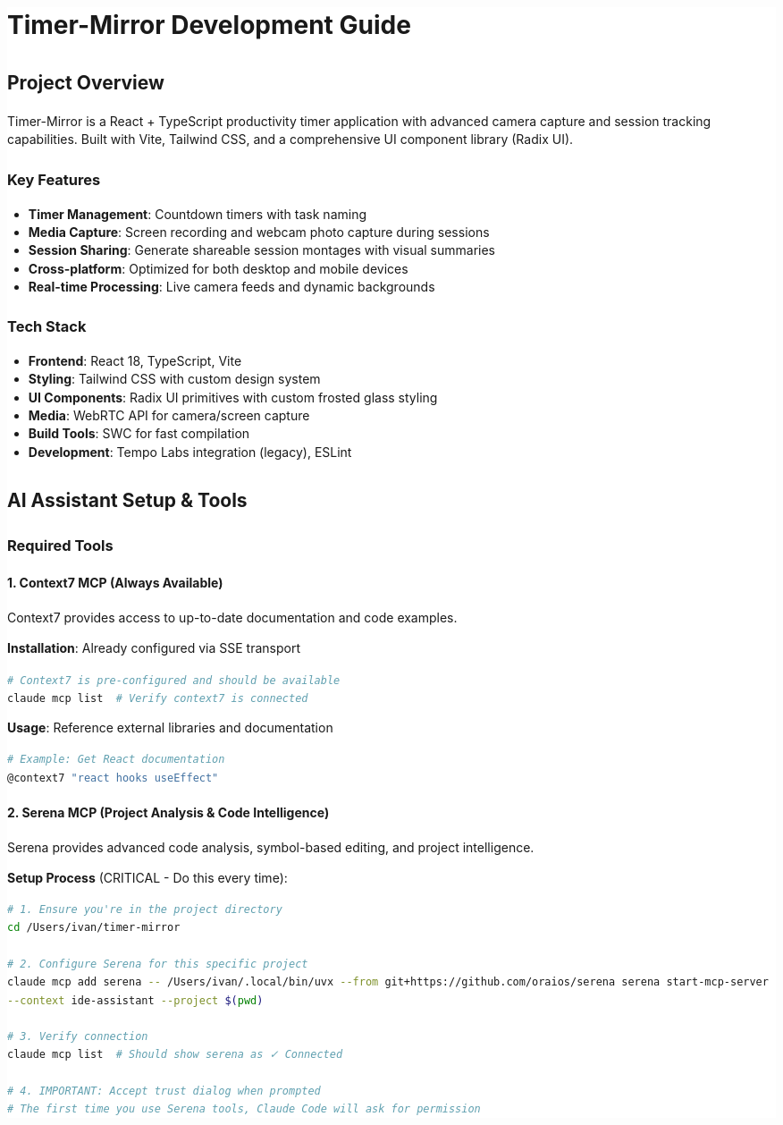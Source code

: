 # Timer-Mirror Development Guide

## Project Overview

Timer-Mirror is a React + TypeScript productivity timer application with advanced camera capture and session tracking capabilities. Built with Vite, Tailwind CSS, and a comprehensive UI component library (Radix UI).

### Key Features
- **Timer Management**: Countdown timers with task naming
- **Media Capture**: Screen recording and webcam photo capture during sessions
- **Session Sharing**: Generate shareable session montages with visual summaries
- **Cross-platform**: Optimized for both desktop and mobile devices
- **Real-time Processing**: Live camera feeds and dynamic backgrounds

### Tech Stack
- **Frontend**: React 18, TypeScript, Vite
- **Styling**: Tailwind CSS with custom design system
- **UI Components**: Radix UI primitives with custom frosted glass styling
- **Media**: WebRTC API for camera/screen capture
- **Build Tools**: SWC for fast compilation
- **Development**: Tempo Labs integration (legacy), ESLint

## AI Assistant Setup & Tools

### Required Tools

#### 1. Context7 MCP (Always Available)
Context7 provides access to up-to-date documentation and code examples.

**Installation**: Already configured via SSE transport
```bash
# Context7 is pre-configured and should be available
claude mcp list  # Verify context7 is connected
```

**Usage**: Reference external libraries and documentation
```bash
# Example: Get React documentation
@context7 "react hooks useEffect"
```

#### 2. Serena MCP (Project Analysis & Code Intelligence)
Serena provides advanced code analysis, symbol-based editing, and project intelligence.

**Setup Process** (CRITICAL - Do this every time):
```bash
# 1. Ensure you're in the project directory
cd /Users/ivan/timer-mirror

# 2. Configure Serena for this specific project
claude mcp add serena -- /Users/ivan/.local/bin/uvx --from git+https://github.com/oraios/serena serena start-mcp-server --context ide-assistant --project $(pwd)

# 3. Verify connection
claude mcp list  # Should show serena as ✓ Connected

# 4. IMPORTANT: Accept trust dialog when prompted
# The first time you use Serena tools, Claude Code will ask for permission
```
